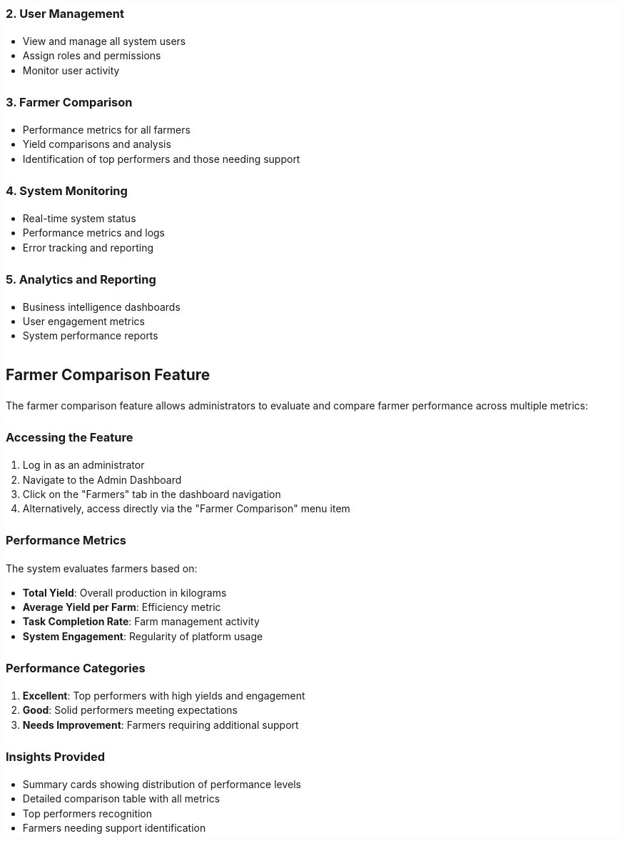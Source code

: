 ### 2. User Management
- View and manage all system users
- Assign roles and permissions
- Monitor user activity

### 3. Farmer Comparison
- Performance metrics for all farmers
- Yield comparisons and analysis
- Identification of top performers and those needing support

### 4. System Monitoring
- Real-time system status
- Performance metrics and logs
- Error tracking and reporting

### 5. Analytics and Reporting
- Business intelligence dashboards
- User engagement metrics
- System performance reports

## Farmer Comparison Feature

The farmer comparison feature allows administrators to evaluate and compare farmer performance across multiple metrics:

### Accessing the Feature
1. Log in as an administrator
2. Navigate to the Admin Dashboard
3. Click on the "Farmers" tab in the dashboard navigation
4. Alternatively, access directly via the "Farmer Comparison" menu item

### Performance Metrics
The system evaluates farmers based on:
- **Total Yield**: Overall production in kilograms
- **Average Yield per Farm**: Efficiency metric
- **Task Completion Rate**: Farm management activity
- **System Engagement**: Regularity of platform usage

### Performance Categories
1. **Excellent**: Top performers with high yields and engagement
2. **Good**: Solid performers meeting expectations
3. **Needs Improvement**: Farmers requiring additional support

### Insights Provided
- Summary cards showing distribution of performance levels
- Detailed comparison table with all metrics
- Top performers recognition
- Farmers needing support identification
